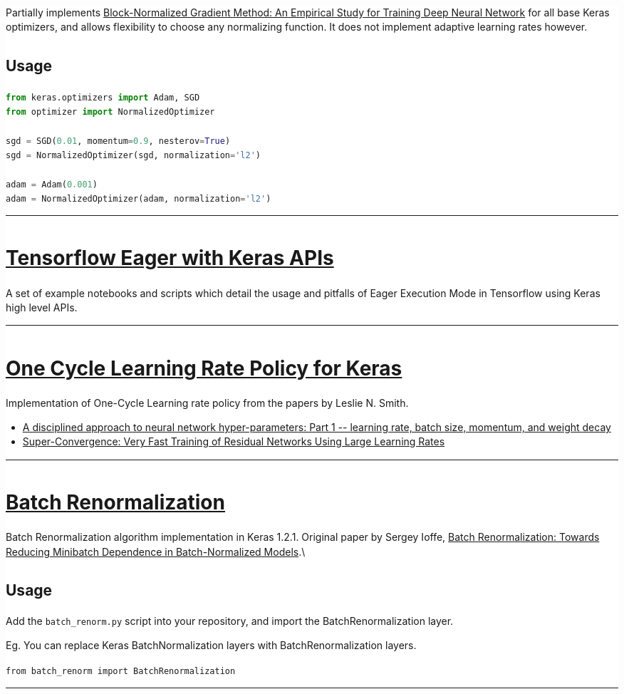 Partially implements [Block-Normalized Gradient Method: An Empirical Study for Training Deep Neural Network](https://arxiv.org/abs/1707.04822) for all base Keras optimizers, and allows flexibility to choose any normalizing function. It does not implement adaptive learning rates however.

## Usage

```python
from keras.optimizers import Adam, SGD
from optimizer import NormalizedOptimizer

sgd = SGD(0.01, momentum=0.9, nesterov=True)
sgd = NormalizedOptimizer(sgd, normalization='l2')

adam = Adam(0.001)
adam = NormalizedOptimizer(adam, normalization='l2')
```

-----

# <a href="https://github.com/titu1994/tf-eager-examples">Tensorflow Eager with Keras APIs</a>
A set of example notebooks and scripts which detail the usage and pitfalls of Eager Execution Mode in Tensorflow using Keras high level APIs.

-----

# <a href="https://github.com/titu1994/keras-one-cycle">One Cycle Learning Rate Policy for Keras</a>
Implementation of One-Cycle Learning rate policy from the papers by Leslie N. Smith.

- [A disciplined approach to neural network hyper-parameters: Part 1 -- learning rate, batch size, momentum, and weight decay](https://arxiv.org/abs/1803.09820)
- [Super-Convergence: Very Fast Training of Residual Networks Using Large Learning Rates](https://arxiv.org/abs/1708.07120)

-----

# <a href="https://github.com/titu1994/BatchRenormalization">Batch Renormalization</a>
Batch Renormalization algorithm implementation in Keras 1.2.1. Original paper by Sergey Ioffe, [Batch Renormalization: Towards Reducing Minibatch Dependence in Batch-Normalized Models](https://arxiv.org/pdf/1702.03275.pdf).\

## Usage

Add the `batch_renorm.py` script into your repository, and import the BatchRenormalization layer.

Eg. You can replace Keras BatchNormalization layers with BatchRenormalization layers.
```
from batch_renorm import BatchRenormalization
```
-----
